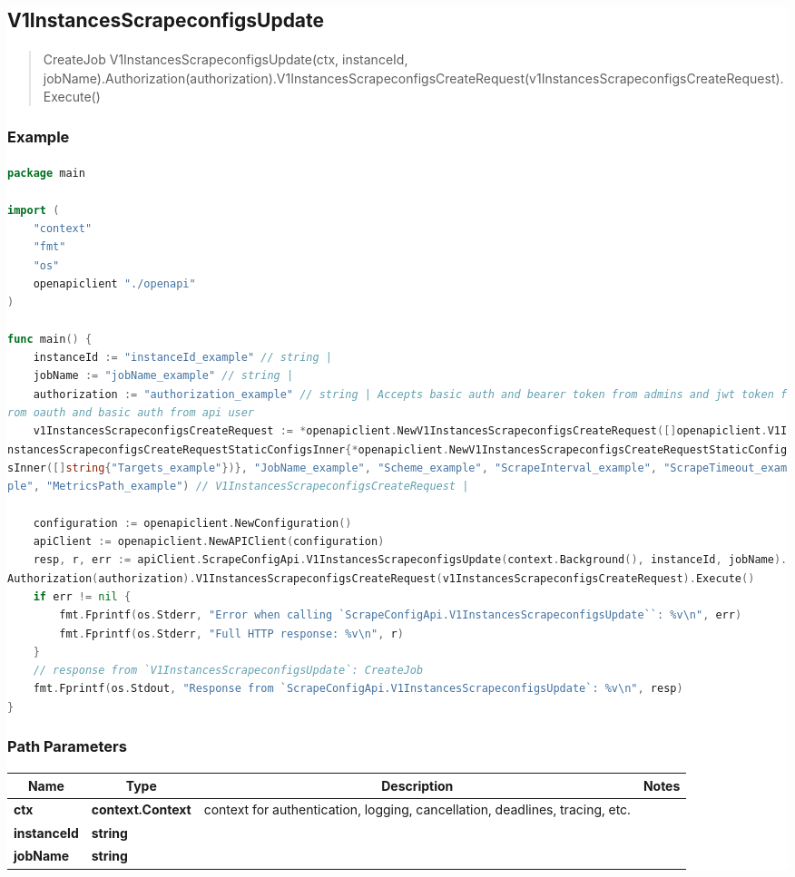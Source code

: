 ## V1InstancesScrapeconfigsUpdate

> CreateJob V1InstancesScrapeconfigsUpdate(ctx, instanceId, jobName).Authorization(authorization).V1InstancesScrapeconfigsCreateRequest(v1InstancesScrapeconfigsCreateRequest).Execute()





### Example

```go
package main

import (
    "context"
    "fmt"
    "os"
    openapiclient "./openapi"
)

func main() {
    instanceId := "instanceId_example" // string | 
    jobName := "jobName_example" // string | 
    authorization := "authorization_example" // string | Accepts basic auth and bearer token from admins and jwt token from oauth and basic auth from api user
    v1InstancesScrapeconfigsCreateRequest := *openapiclient.NewV1InstancesScrapeconfigsCreateRequest([]openapiclient.V1InstancesScrapeconfigsCreateRequestStaticConfigsInner{*openapiclient.NewV1InstancesScrapeconfigsCreateRequestStaticConfigsInner([]string{"Targets_example"})}, "JobName_example", "Scheme_example", "ScrapeInterval_example", "ScrapeTimeout_example", "MetricsPath_example") // V1InstancesScrapeconfigsCreateRequest | 

    configuration := openapiclient.NewConfiguration()
    apiClient := openapiclient.NewAPIClient(configuration)
    resp, r, err := apiClient.ScrapeConfigApi.V1InstancesScrapeconfigsUpdate(context.Background(), instanceId, jobName).Authorization(authorization).V1InstancesScrapeconfigsCreateRequest(v1InstancesScrapeconfigsCreateRequest).Execute()
    if err != nil {
        fmt.Fprintf(os.Stderr, "Error when calling `ScrapeConfigApi.V1InstancesScrapeconfigsUpdate``: %v\n", err)
        fmt.Fprintf(os.Stderr, "Full HTTP response: %v\n", r)
    }
    // response from `V1InstancesScrapeconfigsUpdate`: CreateJob
    fmt.Fprintf(os.Stdout, "Response from `ScrapeConfigApi.V1InstancesScrapeconfigsUpdate`: %v\n", resp)
}
```

### Path Parameters


Name | Type | Description  | Notes
------------- | ------------- | ------------- | -------------
**ctx** | **context.Context** | context for authentication, logging, cancellation, deadlines, tracing, etc.
**instanceId** | **string** |  | 
**jobName** | **string** |  | 
